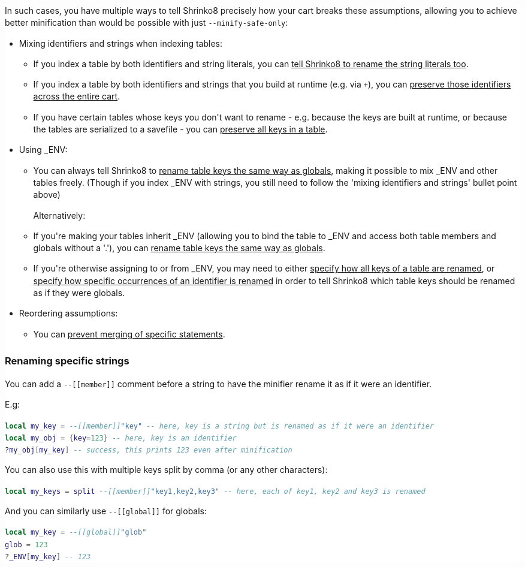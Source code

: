 In such cases, you have multiple ways to tell Shrinko8 precisely how your cart breaks these assumptions, allowing you to achieve better minification than would be possible with just `--minify-safe-only`:

* Mixing identifiers and strings when indexing tables:

    * If you index a table by both identifiers and string literals, you can [tell Shrinko8 to rename the string literals too](#renaming-specific-strings).

    * If you index a table  by both identifiers and strings that you build at runtime (e.g. via `+`), you can [preserve those identifiers across the entire cart](#preserving-identifiers-across-the-entire-cart).

    * If you have certain tables whose keys you don't want to rename - e.g. because the keys are built at runtime, or because the tables are serialized to a savefile - you can [preserve all keys in a table](#controlling-renaming-of-all-keys-of-a-table).

* Using _ENV:

    * You can always tell Shrinko8 to [rename table keys the same way as globals](#renaming-table-keys-the-same-way-as-globals), making it possible to mix _ENV and other tables freely. (Though if you index _ENV with strings, you still need to follow the 'mixing identifiers and strings' bullet point above)

      Alternatively:

    * If you're making your tables inherit _ENV (allowing you to bind the table to _ENV and access both table members and globals without a '.'), you can [rename table keys the same way as globals](#renaming-table-keys-the-same-way-as-globals).

    * If you're otherwise assigning to or from _ENV, you may need to either [specify how all keys of a table are renamed](#controlling-renaming-of-all-keys-of-a-table), or [specify how specific occurrences of an identifier is renamed](#advanced---controlling-renaming-of-specific-identifier-occurrences) in order to tell Shrinko8 which table keys should be renamed as if they were globals.
    
* Reordering assumptions:

    * You can [prevent merging of specific statements](#prevent-merging-of-specific-statements).

### Renaming specific strings

You can add a `--[[member]]` comment before a string to have the minifier rename it as if it were an identifier.

E.g:
```lua
local my_key = --[[member]]"key" -- here, key is a string but is renamed as if it were an identifier
local my_obj = {key=123} -- here, key is an identifier
?my_obj[my_key] -- success, this prints 123 even after minification
```

You can also use this with multiple keys split by comma (or any other characters):
```lua
local my_keys = split --[[member]]"key1,key2,key3" -- here, each of key1, key2 and key3 is renamed
```

And you can similarly use `--[[global]]` for globals:
```lua
local my_key = --[[global]]"glob"
glob = 123
?_ENV[my_key] -- 123
```
